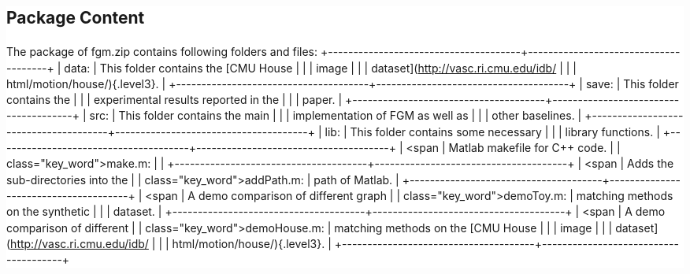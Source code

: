 </div>

<div class="line_wrap">

<div class="line_content">

Package Content
---------------

</div>

</div>

<div class="sec_content">

The package of <span class="key_word">fgm.zip</span> contains following
folders and files:
+--------------------------------------+--------------------------------------+
| <span class="key_word">data</span>:  | This folder contains the [CMU House  |
|                                      | image                                |
|                                      | dataset](http://vasc.ri.cmu.edu/idb/ |
|                                      | html/motion/house/){.level3}.        |
+--------------------------------------+--------------------------------------+
| <span class="key_word">save</span>:  | This folder contains the             |
|                                      | experimental results reported in the |
|                                      | paper.                               |
+--------------------------------------+--------------------------------------+
| <span class="key_word">src</span>:   | This folder contains the main        |
|                                      | implementation of FGM as well as     |
|                                      | other baselines.                     |
+--------------------------------------+--------------------------------------+
| <span class="key_word">lib</span>:   | This folder contains some necessary  |
|                                      | library functions.                   |
+--------------------------------------+--------------------------------------+
| <span                                | Matlab makefile for C++ code.        |
| class="key_word">make.m</span>:      |                                      |
+--------------------------------------+--------------------------------------+
| <span                                | Adds the sub-directories into the    |
| class="key_word">addPath.m</span>:   | path of Matlab.                      |
+--------------------------------------+--------------------------------------+
| <span                                | A demo comparison of different graph |
| class="key_word">demoToy.m</span>:   | matching methods on the synthetic    |
|                                      | dataset.                             |
+--------------------------------------+--------------------------------------+
| <span                                | A demo comparison of different       |
| class="key_word">demoHouse.m</span>: | matching methods on the [CMU House   |
|                                      | image                                |
|                                      | dataset](http://vasc.ri.cmu.edu/idb/ |
|                                      | html/motion/house/){.level3}.        |
+--------------------------------------+--------------------------------------+